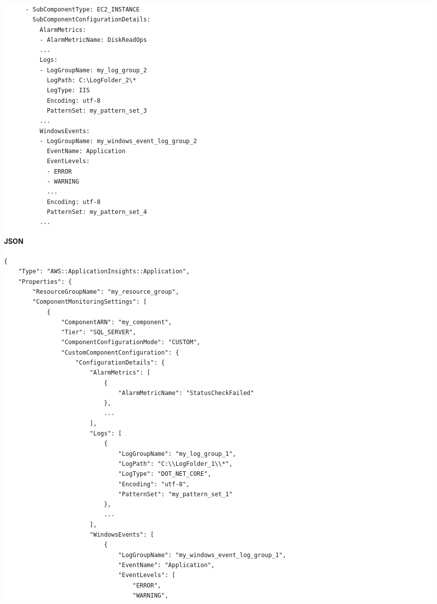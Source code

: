 ```
      - SubComponentType: EC2_INSTANCE
        SubComponentConfigurationDetails:
          AlarmMetrics:
          - AlarmMetricName: DiskReadOps
          ...
          Logs:
          - LogGroupName: my_log_group_2
            LogPath: C:\LogFolder_2\*
            LogType: IIS
            Encoding: utf-8
            PatternSet: my_pattern_set_3
          ...
          WindowsEvents:
          - LogGroupName: my_windows_event_log_group_2
            EventName: Application
            EventLevels:
            - ERROR
            - WARNING
            ...
            Encoding: utf-8
            PatternSet: my_pattern_set_4
          ...
```

#### JSON<a name="aws-resource-applicationinsights-application--examples--The_following_example_template_creates_an_Application_Insights_application_with_CUSTOM_mode_component_configuration--json"></a>

```
{
    "Type": "AWS::ApplicationInsights::Application",
    "Properties": {
        "ResourceGroupName": "my_resource_group",
        "ComponentMonitoringSettings": [
            {
                "ComponentARN": "my_component",
                "Tier": "SQL_SERVER",
                "ComponentConfigurationMode": "CUSTOM",
                "CustomComponentConfiguration": {
                    "ConfigurationDetails": {
                        "AlarmMetrics": [
                            {
                                "AlarmMetricName": "StatusCheckFailed"
                            },
                            ...
                        ],
                        "Logs": [
                            {
                                "LogGroupName": "my_log_group_1",
                                "LogPath": "C:\\LogFolder_1\\*",
                                "LogType": "DOT_NET_CORE",
                                "Encoding": "utf-8",
                                "PatternSet": "my_pattern_set_1"
                            },
                            ...
                        ],
                        "WindowsEvents": [
                            {
                                "LogGroupName": "my_windows_event_log_group_1",
                                "EventName": "Application",
                                "EventLevels": [
                                    "ERROR",
                                    "WARNING",
```